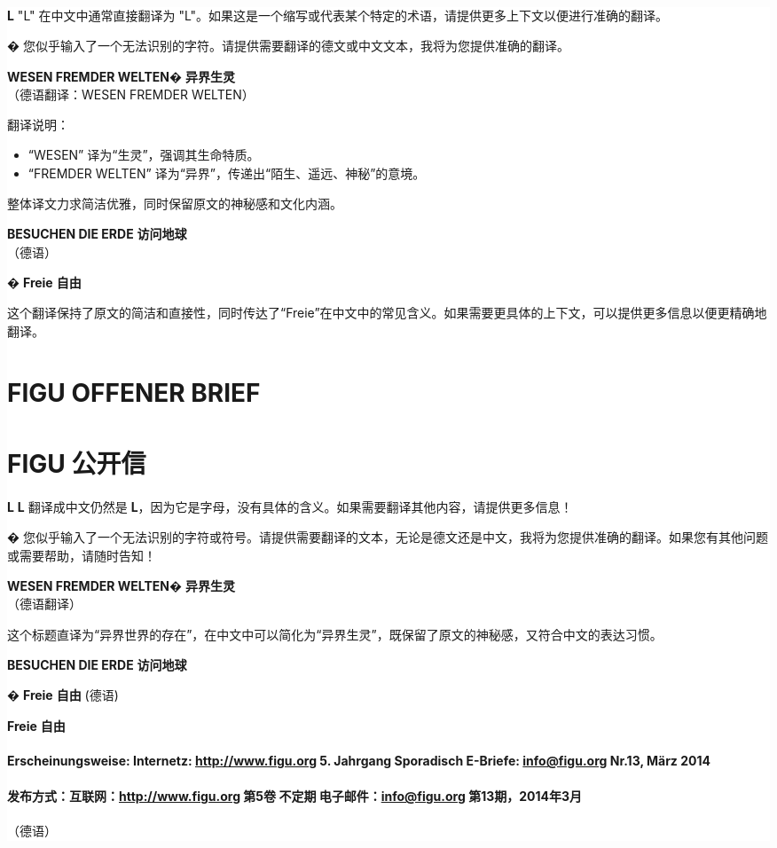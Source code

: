**L**
"L" 在中文中通常直接翻译为 "L"。如果这是一个缩写或代表某个特定的术语，请提供更多上下文以便进行准确的翻译。

**�**
您似乎输入了一个无法识别的字符。请提供需要翻译的德文或中文文本，我将为您提供准确的翻译。

**WESEN FREMDER WELTEN�**
**异界生灵**  
（德语翻译：WESEN FREMDER WELTEN）  

翻译说明：  
- “WESEN” 译为“生灵”，强调其生命特质。  
- “FREMDER WELTEN” 译为“异界”，传递出“陌生、遥远、神秘”的意境。  

整体译文力求简洁优雅，同时保留原文的神秘感和文化内涵。

**BESUCHEN DIE ERDE**
**访问地球**  
（德语）

**�** **Freie**
**自由**

这个翻译保持了原文的简洁和直接性，同时传达了“Freie”在中文中的常见含义。如果需要更具体的上下文，可以提供更多信息以便更精确地翻译。

# FIGU OFFENER BRIEF
# FIGU 公开信

**L**
**L** 翻译成中文仍然是 **L**，因为它是字母，没有具体的含义。如果需要翻译其他内容，请提供更多信息！

**�**
您似乎输入了一个无法识别的字符或符号。请提供需要翻译的文本，无论是德文还是中文，我将为您提供准确的翻译。如果您有其他问题或需要帮助，请随时告知！

**WESEN FREMDER WELTEN�**
**异界生灵**  
（德语翻译）  

这个标题直译为“异界世界的存在”，在中文中可以简化为“异界生灵”，既保留了原文的神秘感，又符合中文的表达习惯。

**BESUCHEN DIE ERDE**
**访问地球**

**�** **Freie**
**自由** (德语)

**Freie**
**自由**

#### Erscheinungsweise: Internetz: http://www.figu.org 5. Jahrgang Sporadisch E-Briefe: info@figu.org Nr.13, März 2014
#### 发布方式：互联网：http://www.figu.org 第5卷 不定期 电子邮件：info@figu.org 第13期，2014年3月

（德语）
